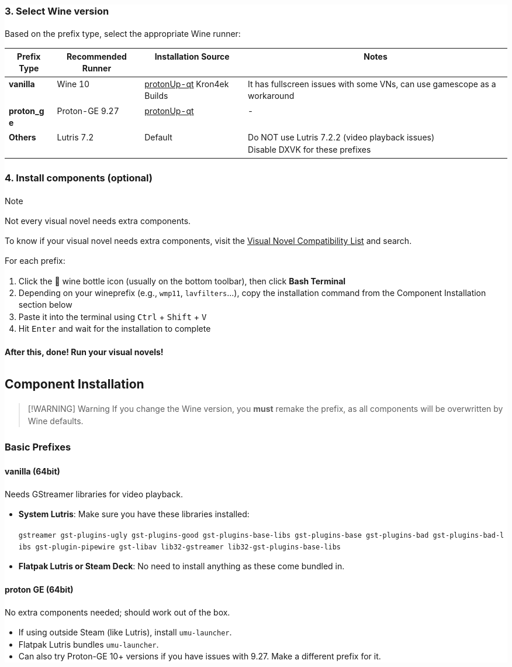 ### 3. Select Wine version

Based on the prefix type, select the appropriate Wine runner:

| Prefix Type | Recommended Runner | Installation Source | Notes |
|-------------|-------------------|---------------------|-------|
| **vanilla** | Wine 10 | [protonUp-qt](protonup) Kron4ek Builds | It has fullscreen issues with some VNs, can use gamescope as a workaround |
| **proton_ge** | Proton-GE 9.27 | [protonUp-qt](protonup) | - |
| **Others** | Lutris 7.2 | Default | Do NOT use Lutris 7.2.2 (video playback issues)<br>Disable DXVK for these prefixes |

### 4. Install components (optional)

> [!NOTE]
> Not every visual novel needs extra components.
>
> To know if your visual novel needs extra components, visit the [Visual Novel Compatibility List](../visual-novel-compatibility-list) and search.

For each prefix:

1. Click the 🍷 wine bottle icon (usually on the bottom toolbar), then click **Bash Terminal**
2. Depending on your wineprefix (e.g., `wmp11`, `lavfilters`...), copy the installation command from the Component Installation section below
3. Paste it into the terminal using <kbd>Ctrl</kbd> + <kbd>Shift</kbd> + <kbd>V</kbd>
4. Hit <kbd>Enter</kbd> and wait for the installation to complete

#### After this, done! Run your visual novels!

## Component Installation

> [!WARNING] Warning
> If you change the Wine version, you **must** remake the prefix, as all components will be overwritten by Wine defaults.

### Basic Prefixes

#### vanilla (64bit)
Needs GStreamer libraries for video playback.

* **System Lutris**: Make sure you have these libraries installed:

  ```bash
  gstreamer gst-plugins-ugly gst-plugins-good gst-plugins-base-libs gst-plugins-base gst-plugins-bad gst-plugins-bad-libs gst-plugin-pipewire gst-libav lib32-gstreamer lib32-gst-plugins-base-libs
  ```

* **Flatpak Lutris or Steam Deck**: No need to install anything as these come bundled in.

#### proton GE (64bit)
No extra components needed; should work out of the box.

* If using outside Steam (like Lutris), install `umu-launcher`.
* Flatpak Lutris bundles `umu-launcher`.
* Can also try Proton-GE 10+ versions if you have issues with 9.27. Make a different prefix for it.


[^1]: Technically, a wineprefix is controlled by the `WINEPREFIX` environment variable that points to the directory containing the virtual Windows environment. By default, it's located at `~/.wine/` if not specified.
[^2]: Answer from https://askubuntu.com/questions/956244/what-is-a-wineprefix
